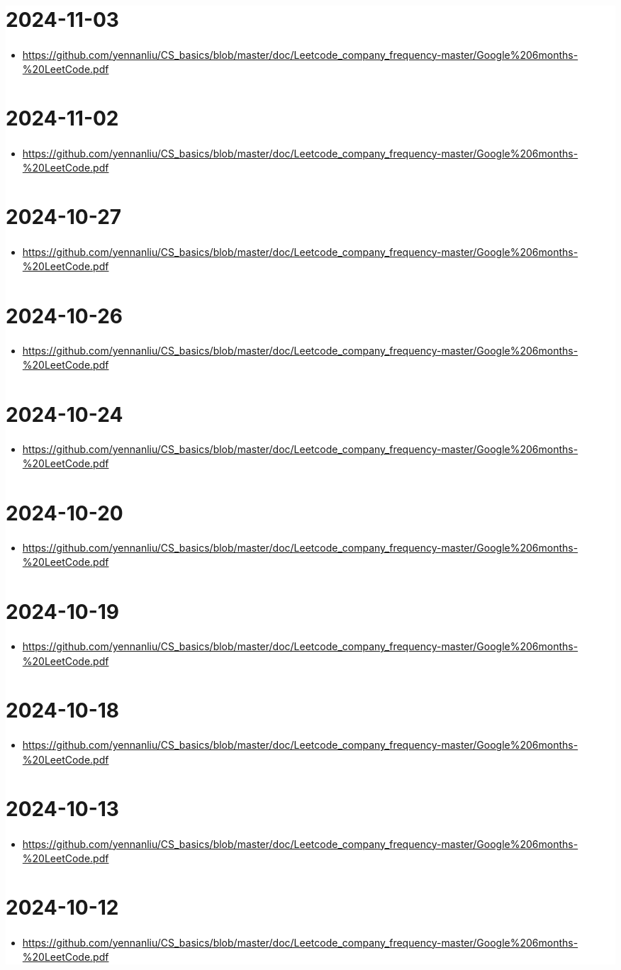 # 2024-11-03
- https://github.com/yennanliu/CS_basics/blob/master/doc/Leetcode_company_frequency-master/Google%206months-%20LeetCode.pdf

# 2024-11-02
- https://github.com/yennanliu/CS_basics/blob/master/doc/Leetcode_company_frequency-master/Google%206months-%20LeetCode.pdf

# 2024-10-27
- https://github.com/yennanliu/CS_basics/blob/master/doc/Leetcode_company_frequency-master/Google%206months-%20LeetCode.pdf

# 2024-10-26
- https://github.com/yennanliu/CS_basics/blob/master/doc/Leetcode_company_frequency-master/Google%206months-%20LeetCode.pdf

# 2024-10-24
- https://github.com/yennanliu/CS_basics/blob/master/doc/Leetcode_company_frequency-master/Google%206months-%20LeetCode.pdf

# 2024-10-20
- https://github.com/yennanliu/CS_basics/blob/master/doc/Leetcode_company_frequency-master/Google%206months-%20LeetCode.pdf

# 2024-10-19
- https://github.com/yennanliu/CS_basics/blob/master/doc/Leetcode_company_frequency-master/Google%206months-%20LeetCode.pdf

# 2024-10-18
- https://github.com/yennanliu/CS_basics/blob/master/doc/Leetcode_company_frequency-master/Google%206months-%20LeetCode.pdf

# 2024-10-13
- https://github.com/yennanliu/CS_basics/blob/master/doc/Leetcode_company_frequency-master/Google%206months-%20LeetCode.pdf

# 2024-10-12
- https://github.com/yennanliu/CS_basics/blob/master/doc/Leetcode_company_frequency-master/Google%206months-%20LeetCode.pdf
